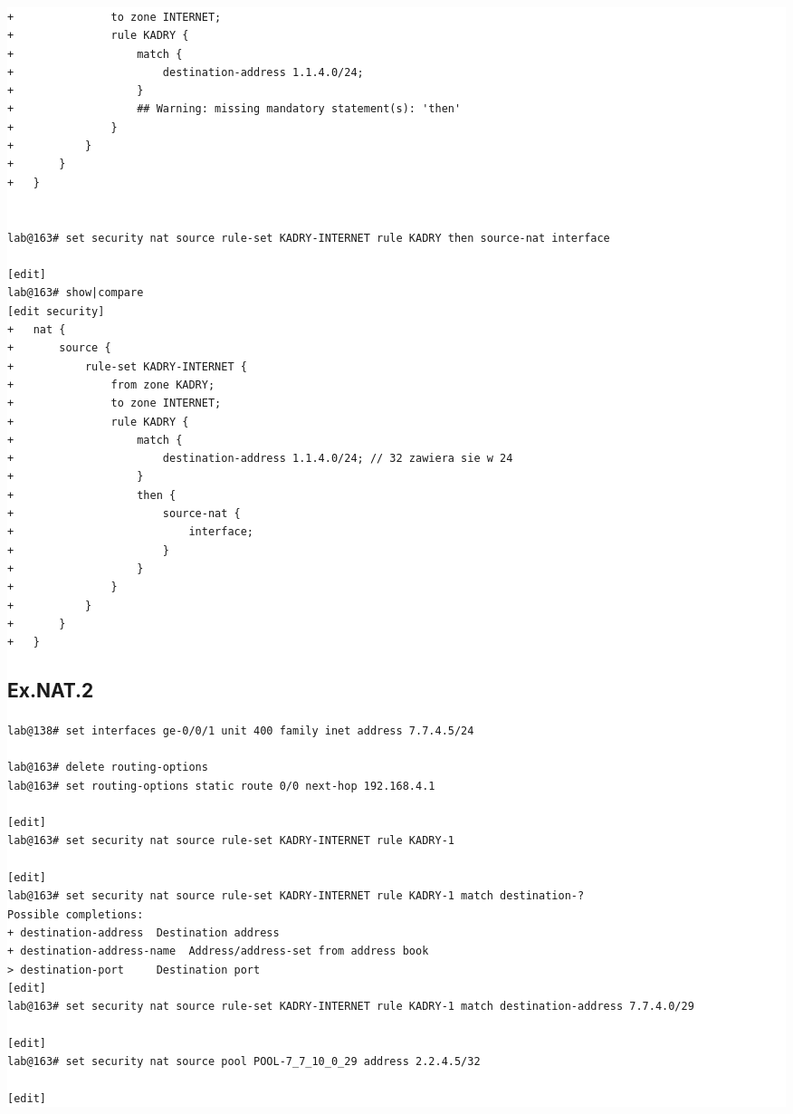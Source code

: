 ```junyper
+               to zone INTERNET;
+               rule KADRY {
+                   match {
+                       destination-address 1.1.4.0/24;
+                   }
+                   ## Warning: missing mandatory statement(s): 'then'
+               }
+           }
+       }
+   }


lab@163# set security nat source rule-set KADRY-INTERNET rule KADRY then source-nat interface    

[edit]
lab@163# show|compare                                                                            
[edit security]
+   nat {
+       source {
+           rule-set KADRY-INTERNET {
+               from zone KADRY;
+               to zone INTERNET;
+               rule KADRY {
+                   match {
+                       destination-address 1.1.4.0/24; // 32 zawiera sie w 24
+                   }
+                   then {
+                       source-nat {
+                           interface;
+                       }
+                   }
+               }
+           }
+       }
+   }
```

## Ex.NAT.2

```junyper
lab@138# set interfaces ge-0/0/1 unit 400 family inet address 7.7.4.5/24 

lab@163# delete routing-options           
lab@163# set routing-options static route 0/0 next-hop 192.168.4.1 

[edit]
lab@163# set security nat source rule-set KADRY-INTERNET rule KADRY-1 

[edit]
lab@163# set security nat source rule-set KADRY-INTERNET rule KADRY-1 match destination-?  
Possible completions:
+ destination-address  Destination address
+ destination-address-name  Address/address-set from address book
> destination-port     Destination port
[edit]
lab@163# set security nat source rule-set KADRY-INTERNET rule KADRY-1 match destination-address 7.7.4.0/29 

[edit]
lab@163# set security nat source pool POOL-7_7_10_0_29 address 2.2.4.5/32    

[edit]
```